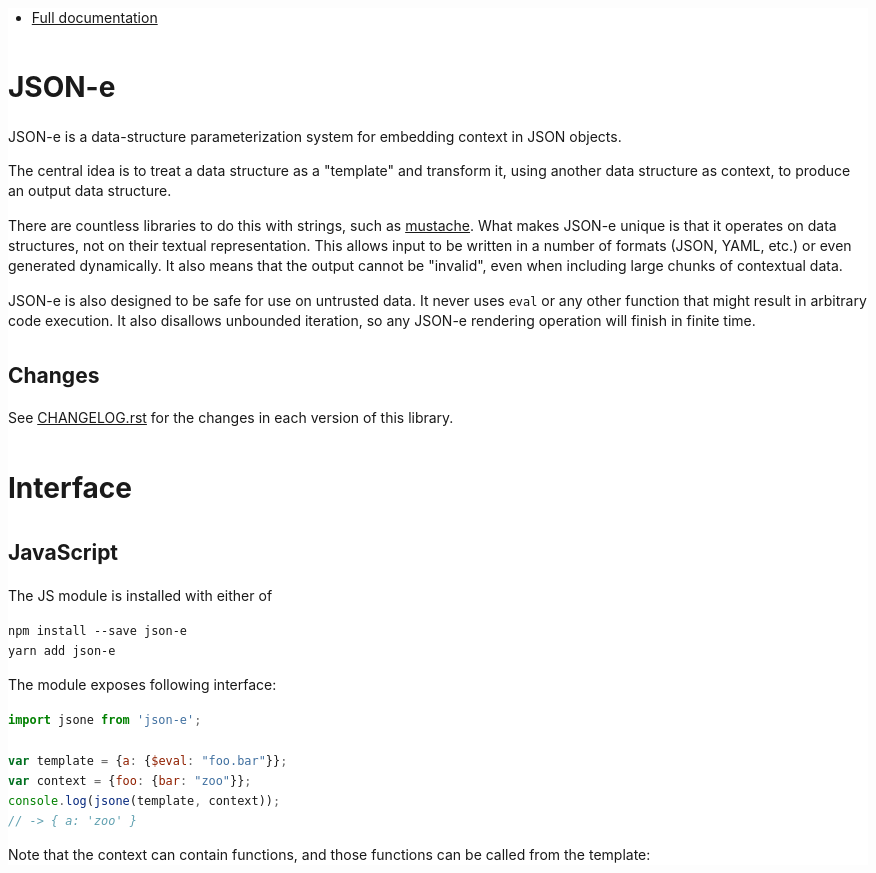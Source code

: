 * [Full documentation](https://taskcluster.github.io/json-e)

# JSON-e

JSON-e is a data-structure parameterization system for embedding context in
JSON objects.

The central idea is to treat a data structure as a "template" and transform it,
using another data structure as context, to produce an output data structure.

There are countless libraries to do this with strings, such as
[mustache](https://mustache.github.io/). What makes JSON-e unique is that it
operates on data structures, not on their textual representation. This allows
input to be written in a number of formats (JSON, YAML, etc.) or even generated
dynamically. It also means that the output cannot be "invalid", even when
including large chunks of contextual data.

JSON-e is also designed to be safe for use on untrusted data. It never uses
`eval` or any other function that might result in arbitrary code execution. It
also disallows unbounded iteration, so any JSON-e rendering operation will
finish in finite time.

## Changes

See
[CHANGELOG.rst](https://github.com/taskcluster/json-e/blob/master/CHANGELOG.rst)
for the changes in each version of this library.

# Interface

## JavaScript

The JS module is installed with either of

```shell
npm install --save json-e
yarn add json-e
```

The module exposes following interface:

```javascript
import jsone from 'json-e';

var template = {a: {$eval: "foo.bar"}};
var context = {foo: {bar: "zoo"}};
console.log(jsone(template, context));
// -> { a: 'zoo' }
```

Note that the context can contain functions, and those functions can be called
from the template:
